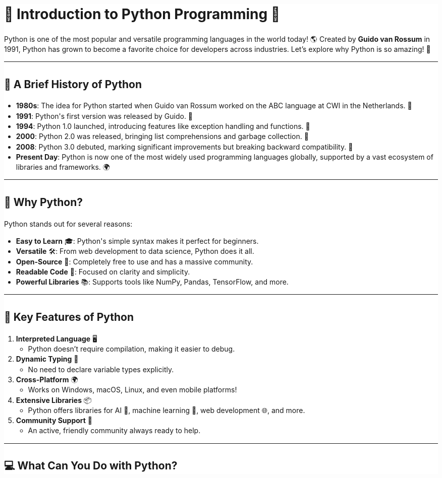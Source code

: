 # 🐍 Introduction to Python Programming 🌟

Python is one of the most popular and versatile programming languages in the world today! 🌎 Created by **Guido van Rossum** in 1991, Python has grown to become a favorite choice for developers across industries. Let’s explore why Python is so amazing! 🚀

---

## 📜 A Brief History of Python

- **1980s**: The idea for Python started when Guido van Rossum worked on the ABC language at CWI in the Netherlands. 🌱
- **1991**: Python's first version was released by Guido. 🐣
- **1994**: Python 1.0 launched, introducing features like exception handling and functions. 🚀
- **2000**: Python 2.0 was released, bringing list comprehensions and garbage collection. 🌟
- **2008**: Python 3.0 debuted, marking significant improvements but breaking backward compatibility. 🔧
- **Present Day**: Python is now one of the most widely used programming languages globally, supported by a vast ecosystem of libraries and frameworks. 🌍

---

## 🌈 Why Python?

Python stands out for several reasons:

- **Easy to Learn** 🎓: Python's simple syntax makes it perfect for beginners.
- **Versatile** 🛠️: From web development to data science, Python does it all.
- **Open-Source** 🤝: Completely free to use and has a massive community.
- **Readable Code** 📖: Focused on clarity and simplicity.
- **Powerful Libraries** 📚: Supports tools like NumPy, Pandas, TensorFlow, and more.

---

## 🌟 Key Features of Python

1. **Interpreted Language** 🖥️
   - Python doesn’t require compilation, making it easier to debug.
2. **Dynamic Typing** 🔄
   - No need to declare variable types explicitly.
3. **Cross-Platform** 🌍
   - Works on Windows, macOS, Linux, and even mobile platforms!
4. **Extensive Libraries** 📦
   - Python offers libraries for AI 🤖, machine learning 🧠, web development 🌐, and more.
5. **Community Support** 👥
   - An active, friendly community always ready to help.

---

## 💻 What Can You Do with Python?
